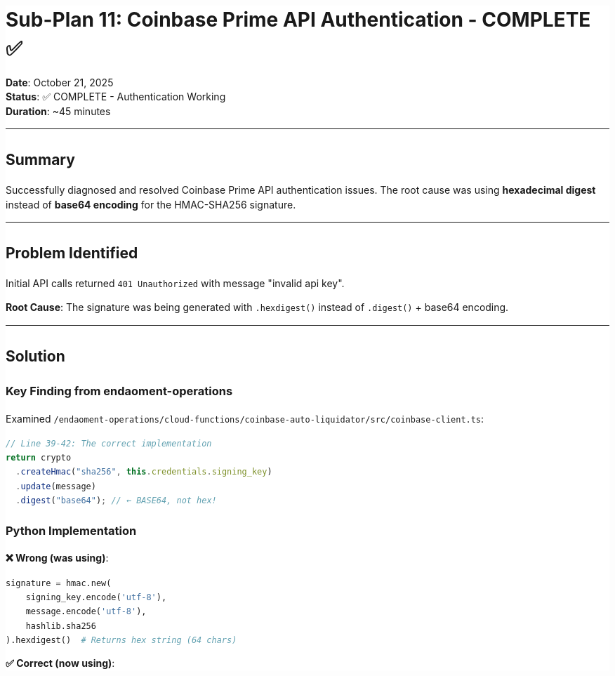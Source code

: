 # Sub-Plan 11: Coinbase Prime API Authentication - COMPLETE ✅

**Date**: October 21, 2025  
**Status**: ✅ COMPLETE - Authentication Working  
**Duration**: ~45 minutes

---

## Summary

Successfully diagnosed and resolved Coinbase Prime API authentication issues. The root cause was using **hexadecimal digest** instead of **base64 encoding** for the HMAC-SHA256 signature.

---

## Problem Identified

Initial API calls returned `401 Unauthorized` with message "invalid api key".

**Root Cause**: The signature was being generated with `.hexdigest()` instead of `.digest()` + base64 encoding.

---

## Solution

### Key Finding from endaoment-operations

Examined `/endaoment-operations/cloud-functions/coinbase-auto-liquidator/src/coinbase-client.ts`:

```typescript
// Line 39-42: The correct implementation
return crypto
  .createHmac("sha256", this.credentials.signing_key)
  .update(message)
  .digest("base64"); // ← BASE64, not hex!
```

### Python Implementation

**❌ Wrong (was using)**:

```python
signature = hmac.new(
    signing_key.encode('utf-8'),
    message.encode('utf-8'),
    hashlib.sha256
).hexdigest()  # Returns hex string (64 chars)
```

**✅ Correct (now using)**:
